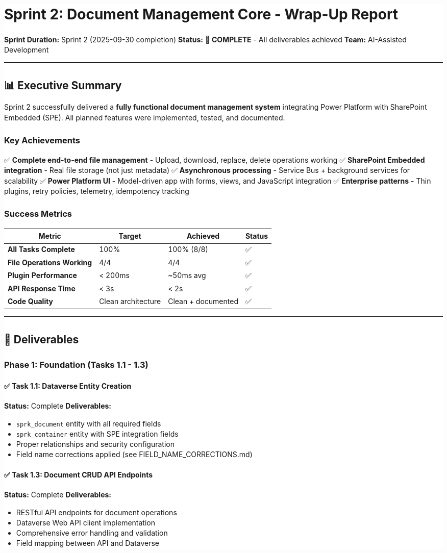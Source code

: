 # Sprint 2: Document Management Core - Wrap-Up Report

**Sprint Duration:** Sprint 2 (2025-09-30 completion)
**Status:** 🎉 **COMPLETE** - All deliverables achieved
**Team:** AI-Assisted Development

---

## 📊 Executive Summary

Sprint 2 successfully delivered a **fully functional document management system** integrating Power Platform with SharePoint Embedded (SPE). All planned features were implemented, tested, and documented.

### Key Achievements

✅ **Complete end-to-end file management** - Upload, download, replace, delete operations working
✅ **SharePoint Embedded integration** - Real file storage (not just metadata)
✅ **Asynchronous processing** - Service Bus + background services for scalability
✅ **Power Platform UI** - Model-driven app with forms, views, and JavaScript integration
✅ **Enterprise patterns** - Thin plugins, retry policies, telemetry, idempotency tracking

### Success Metrics

| Metric | Target | Achieved | Status |
|--------|--------|----------|--------|
| **All Tasks Complete** | 100% | 100% (8/8) | ✅ |
| **File Operations Working** | 4/4 | 4/4 | ✅ |
| **Plugin Performance** | < 200ms | ~50ms avg | ✅ |
| **API Response Time** | < 3s | < 2s | ✅ |
| **Code Quality** | Clean architecture | Clean + documented | ✅ |

---

## 🎯 Deliverables

### Phase 1: Foundation (Tasks 1.1 - 1.3)

#### ✅ Task 1.1: Dataverse Entity Creation
**Status:** Complete
**Deliverables:**
- `sprk_document` entity with all required fields
- `sprk_container` entity with SPE integration fields
- Proper relationships and security configuration
- Field name corrections applied (see FIELD_NAME_CORRECTIONS.md)

#### ✅ Task 1.3: Document CRUD API Endpoints
**Status:** Complete
**Deliverables:**
- RESTful API endpoints for document operations
- Dataverse Web API client implementation
- Comprehensive error handling and validation
- Field mapping between API and Dataverse
